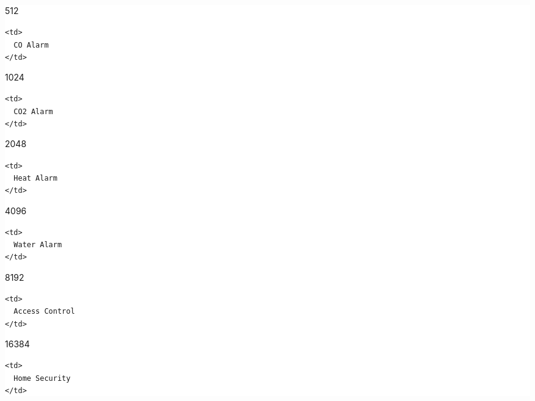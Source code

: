   <tr>
    <td>
      512
    </td>
    
    <td>
      CO Alarm
    </td>
  </tr>
  
  <tr>
    <td>
      1024
    </td>
    
    <td>
      CO2 Alarm
    </td>
  </tr>
  
  <tr>
    <td>
      2048
    </td>
    
    <td>
      Heat Alarm
    </td>
  </tr>
  
  <tr>
    <td>
      4096
    </td>
    
    <td>
      Water Alarm
    </td>
  </tr>
  
  <tr>
    <td>
      8192
    </td>
    
    <td>
      Access Control
    </td>
  </tr>
  
  <tr>
    <td>
      16384
    </td>
    
    <td>
      Home Security
    </td>
  </tr>
</table>
